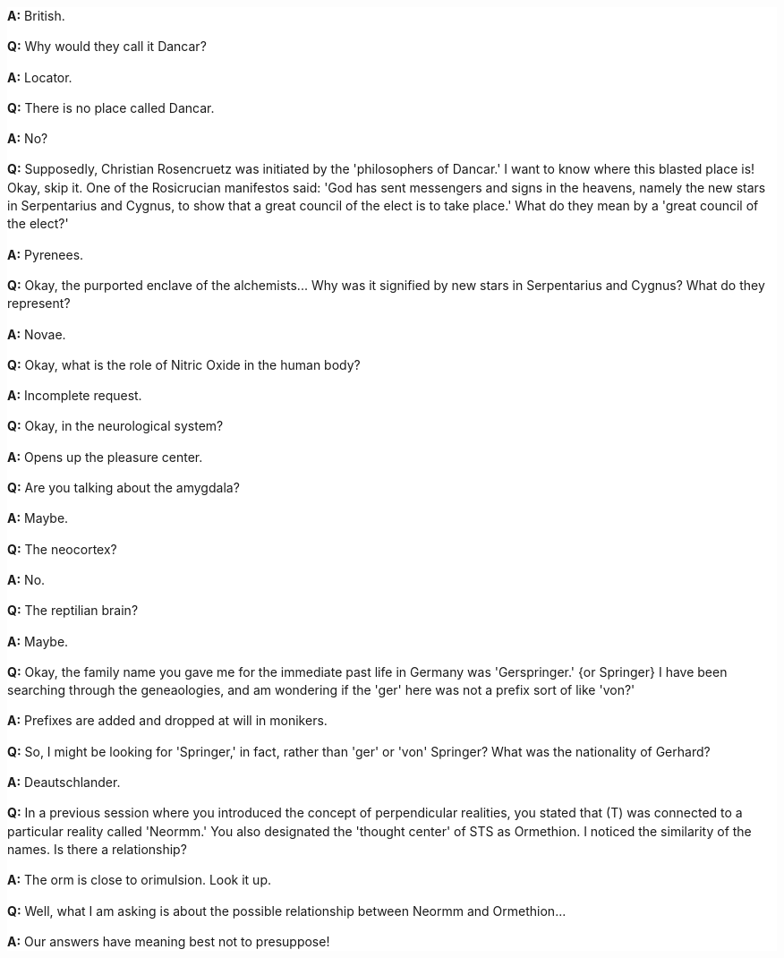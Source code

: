**A:** British.

**Q:** Why would they call it Dancar?

**A:** Locator.

**Q:** There is no place called Dancar.

**A:** No?

**Q:** Supposedly, Christian Rosencruetz was initiated by the 'philosophers of Dancar.' I want to know where this blasted place is! Okay, skip it. One of the Rosicrucian manifestos said: 'God has sent messengers and signs in the heavens, namely the new stars in Serpentarius and Cygnus, to show that a great council of the elect is to take place.' What do they mean by a 'great council of the elect?'

**A:** Pyrenees.

**Q:** Okay, the purported enclave of the alchemists... Why was it signified by new stars in Serpentarius and Cygnus? What do they represent?

**A:** Novae.

**Q:** Okay, what is the role of Nitric Oxide in the human body?

**A:** Incomplete request.

**Q:** Okay, in the neurological system?

**A:** Opens up the pleasure center.

**Q:** Are you talking about the amygdala?

**A:** Maybe.

**Q:** The neocortex?

**A:** No.

**Q:** The reptilian brain?

**A:** Maybe.

**Q:** Okay, the family name you gave me for the immediate past life in Germany was 'Gerspringer.' {or Springer} I have been searching through the geneaologies, and am wondering if the 'ger' here was not a prefix sort of like 'von?'

**A:** Prefixes are added and dropped at will in monikers.

**Q:** So, I might be looking for 'Springer,' in fact, rather than 'ger' or 'von' Springer? What was the nationality of Gerhard?

**A:** Deautschlander.

**Q:** In a previous session where you introduced the concept of perpendicular realities, you stated that (T) was connected to a particular reality called 'Neormm.' You also designated the 'thought center' of STS as Ormethion. I noticed the similarity of the names. Is there a relationship?

**A:** The orm is close to orimulsion. Look it up.

**Q:** Well, what I am asking is about the possible relationship between Neormm and Ormethion...

**A:** Our answers have meaning best not to presuppose!

